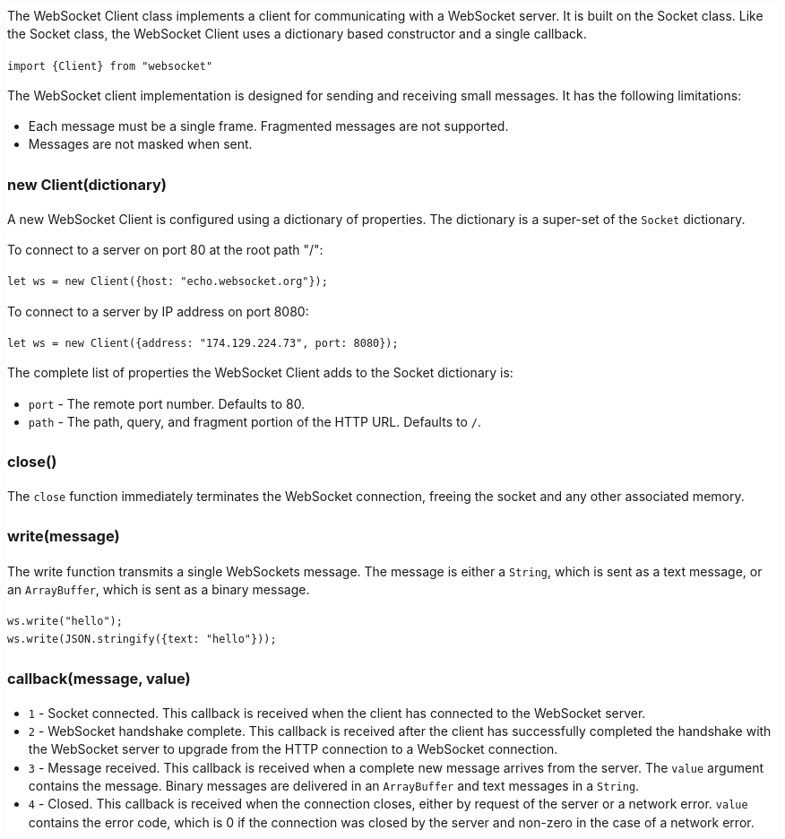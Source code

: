 The WebSocket Client class implements a client for communicating with a WebSocket server. It is built on the Socket class. Like the Socket class, the WebSocket Client uses a dictionary based constructor and a single callback.

	import {Client} from "websocket"

The WebSocket client implementation is designed for sending and receiving small messages. It has the following limitations:

- Each message must be a single frame. Fragmented messages are not supported.
- Messages are not masked when sent.

### new Client(dictionary)

A new WebSocket Client is configured using a dictionary of properties. The dictionary is a super-set of the `Socket` dictionary.

To connect to a server on port 80 at the root path "/":

	let ws = new Client({host: "echo.websocket.org"});

To connect to a server by IP address on port 8080:

	let ws = new Client({address: "174.129.224.73", port: 8080});

The complete list of properties the WebSocket Client adds to the Socket dictionary is:

- `port` - The remote port number. Defaults to 80.
- `path` - The path, query, and fragment portion of the HTTP URL. Defaults to `/`.

### close()

The `close` function immediately terminates the WebSocket connection, freeing the socket and any other associated memory.

### write(message)

The write function transmits a single WebSockets message. The message is either a `String`, which is sent as a text message, or an `ArrayBuffer`, which is sent as a binary message.

	ws.write("hello");
	ws.write(JSON.stringify({text: "hello"}));

### callback(message, value)

- `1` - Socket connected. This callback is received when the client has connected to the WebSocket server.
- `2` - WebSocket handshake complete. This callback is received after the client has successfully completed the handshake with the WebSocket server to upgrade from the HTTP connection to a WebSocket connection.
- `3` - Message received. This callback is received when a complete new message arrives from the server. The `value` argument contains the message. Binary messages are delivered in an `ArrayBuffer` and text messages in a `String`.
- `4` - Closed. This callback is received when the connection closes, either by request of the server or a network error. `value` contains the error code, which is 0 if the connection was closed by the server and non-zero in the case of a network error.
